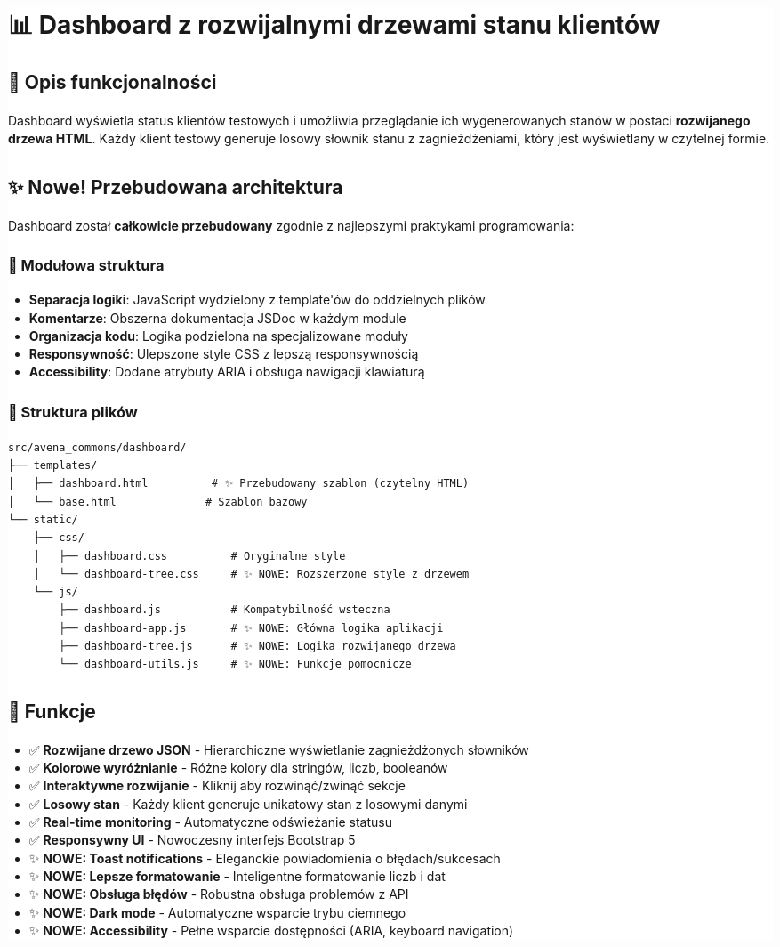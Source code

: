 # 📊 Dashboard z rozwijalnymi drzewami stanu klientów

## 🎯 Opis funkcjonalności

Dashboard wyświetla status klientów testowych i umożliwia przeglądanie ich wygenerowanych stanów w postaci **rozwijanego drzewa HTML**. Każdy klient testowy generuje losowy słownik stanu z zagnieżdżeniami, który jest wyświetlany w czytelnej formie.

## ✨ Nowe! Przebudowana architektura

Dashboard został **całkowicie przebudowany** zgodnie z najlepszymi praktykami programowania:

### 🔧 Modułowa struktura
- **Separacja logiki**: JavaScript wydzielony z template'ów do oddzielnych plików
- **Komentarze**: Obszerna dokumentacja JSDoc w każdym module  
- **Organizacja kodu**: Logika podzielona na specjalizowane moduły
- **Responsywność**: Ulepszone style CSS z lepszą responsywnością
- **Accessibility**: Dodane atrybuty ARIA i obsługa nawigacji klawiaturą

### 📁 Struktura plików
```
src/avena_commons/dashboard/
├── templates/
│   ├── dashboard.html          # ✨ Przebudowany szablon (czytelny HTML)
│   └── base.html              # Szablon bazowy
└── static/
    ├── css/
    │   ├── dashboard.css          # Oryginalne style
    │   └── dashboard-tree.css     # ✨ NOWE: Rozszerzone style z drzewem
    └── js/
        ├── dashboard.js           # Kompatybilność wsteczna
        ├── dashboard-app.js       # ✨ NOWE: Główna logika aplikacji
        ├── dashboard-tree.js      # ✨ NOWE: Logika rozwijanego drzewa
        └── dashboard-utils.js     # ✨ NOWE: Funkcje pomocnicze
```

## 🚀 Funkcje

- ✅ **Rozwijane drzewo JSON** - Hierarchiczne wyświetlanie zagnieżdżonych słowników
- ✅ **Kolorowe wyróżnianie** - Różne kolory dla stringów, liczb, booleanów  
- ✅ **Interaktywne rozwijanie** - Kliknij aby rozwinąć/zwinąć sekcje
- ✅ **Losowy stan** - Każdy klient generuje unikatowy stan z losowymi danymi
- ✅ **Real-time monitoring** - Automatyczne odświeżanie statusu
- ✅ **Responsywny UI** - Nowoczesny interfejs Bootstrap 5
- ✨ **NOWE: Toast notifications** - Eleganckie powiadomienia o błędach/sukcesach
- ✨ **NOWE: Lepsze formatowanie** - Inteligentne formatowanie liczb i dat
- ✨ **NOWE: Obsługa błędów** - Robustna obsługa problemów z API
- ✨ **NOWE: Dark mode** - Automatyczne wsparcie trybu ciemnego
- ✨ **NOWE: Accessibility** - Pełne wsparcie dostępności (ARIA, keyboard navigation)
